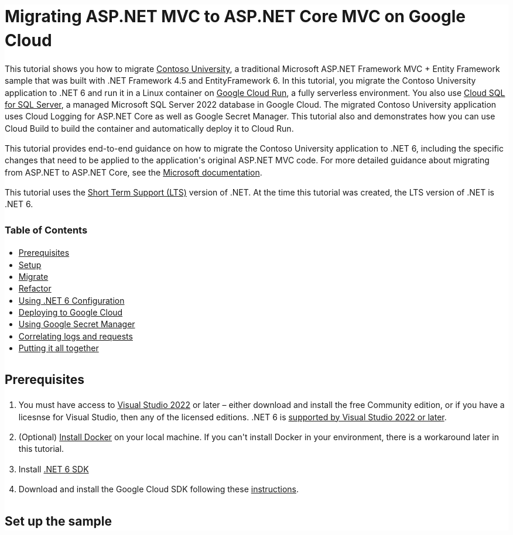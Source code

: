 # Migrating ASP.NET MVC to ASP.NET Core MVC on Google Cloud

This tutorial shows you how to migrate [Contoso University](https://docs.microsoft.com/aspnet/mvc/overview/getting-started/getting-started-with-ef-using-mvc/creating-an-entity-framework-data-model-for-an-asp-net-mvc-application), a traditional Microsoft ASP.NET Framework MVC + Entity Framework sample that was built with .NET Framework 4.5 and EntityFramework 6. In this tutorial, you migrate the Contoso University application to .NET 6 and run it in a Linux container on [Google Cloud Run](https://cloud.google.com/run), a fully serverless environment. You also use [Cloud SQL for SQL Server](https://cloud.google.com/sql-server), a managed Microsoft SQL Server 2022 database in Google Cloud. The migrated Contoso University application uses Cloud Logging for ASP.NET Core as well as Google Secret Manager. This tutorial also and demonstrates how you can use Cloud Build to build the container and automatically deploy it to Cloud Run.

This tutorial provides end-to-end guidance on how to migrate the Contoso University application to .NET 6, including the specific changes that need to be applied to the application's original ASP.NET MVC code. For more detailed guidance about migrating from ASP.NET to ASP.NET Core, see the [Microsoft documentation](https://docs.microsoft.com/aspnet/core/migration/proper-to-2x/?view=aspnetcore-6.0).

This tutorial uses the [Short Term Support (LTS)](https://github.com/dotnet/core/blob/main/release-policies.md#release-types) version of .NET. At the time this tutorial was created, the LTS version of .NET is .NET 6.

### Table of Contents
* [Prerequisites](#Prerequisites)
* [Setup](#Set-up-the-sample) 
* [Migrate](#Migrate)
* [Refactor](#Refactor)
* [Using .NET 6 Configuration](#Using-NET-6-Configuration)
* [Deploying to Google Cloud](#Deploying-to-Google-Cloud)
* [Using Google Secret Manager](#Using-Google-Secret-Manager)
* [Correlating logs and requests](#Correlating-logs-and-requests)
* [Putting it all together](#Putting-it-all-together)

## Prerequisites

1. You must have access to [Visual Studio 2022](https://visualstudio.microsoft.com/vs) or later – either download and install the free Community edition, or if you have a licesnse for Visual Studio, then any of the licensed editions. .NET 6 is [supported by Visual Studio 2022 or later](https://learn.microsoft.com/dotnet/core/whats-new/dotnet-6).

1. (Optional) [Install Docker](https://docs.docker.com/docker-for-windows/install) on your local machine. If you can't install Docker in your environment, there is a workaround later in this tutorial.

1. Install [.NET 6 SDK](https://dotnet.microsoft.com/download/dotnet/6.0)

1. Download and install the Google Cloud SDK following these [instructions](https://cloud.google.com/sdk/docs/install#windows).

## Set up the sample
